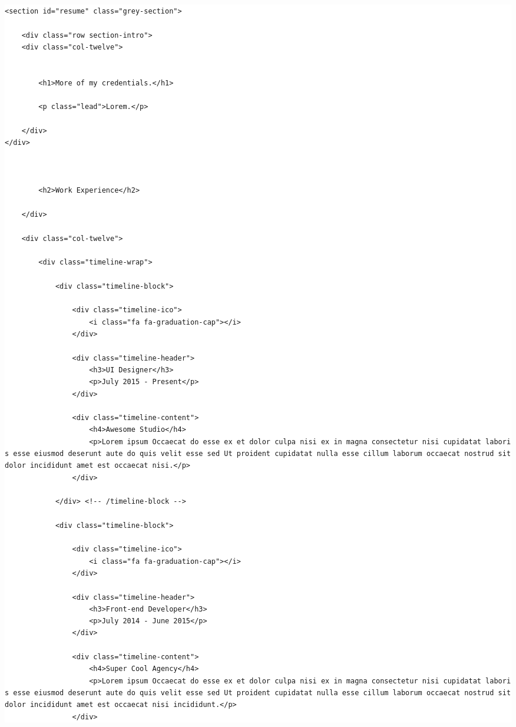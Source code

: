    
	<section id="resume" class="grey-section">

		<div class="row section-intro">
   		<div class="col-twelve">


   			<h1>More of my credentials.</h1>

   			<p class="lead">Lorem.</p>

   		</div>   		
   	</div>  

   

   			<h2>Work Experience</h2>

   		</div> 

   		<div class="col-twelve">

   			<div class="timeline-wrap">

   				<div class="timeline-block">

	   				<div class="timeline-ico">
	   					<i class="fa fa-graduation-cap"></i>
	   				</div>

	   				<div class="timeline-header">
	   					<h3>UI Designer</h3>
	   					<p>July 2015 - Present</p>
	   				</div>

	   				<div class="timeline-content">
	   					<h4>Awesome Studio</h4>
	   					<p>Lorem ipsum Occaecat do esse ex et dolor culpa nisi ex in magna consectetur nisi cupidatat laboris esse eiusmod deserunt aute do quis velit esse sed Ut proident cupidatat nulla esse cillum laborum occaecat nostrud sit dolor incididunt amet est occaecat nisi.</p>
	   				</div>

	   			</div> <!-- /timeline-block -->

	   			<div class="timeline-block">

	   				<div class="timeline-ico">
	   					<i class="fa fa-graduation-cap"></i>
	   				</div>

	   				<div class="timeline-header">
	   					<h3>Front-end Developer</h3>
	   					<p>July 2014 - June 2015</p>
	   				</div>

	   				<div class="timeline-content">
	   					<h4>Super Cool Agency</h4>
	   					<p>Lorem ipsum Occaecat do esse ex et dolor culpa nisi ex in magna consectetur nisi cupidatat laboris esse eiusmod deserunt aute do quis velit esse sed Ut proident cupidatat nulla esse cillum laborum occaecat nostrud sit dolor incididunt amet est occaecat nisi incididunt.</p>
	   				</div>
